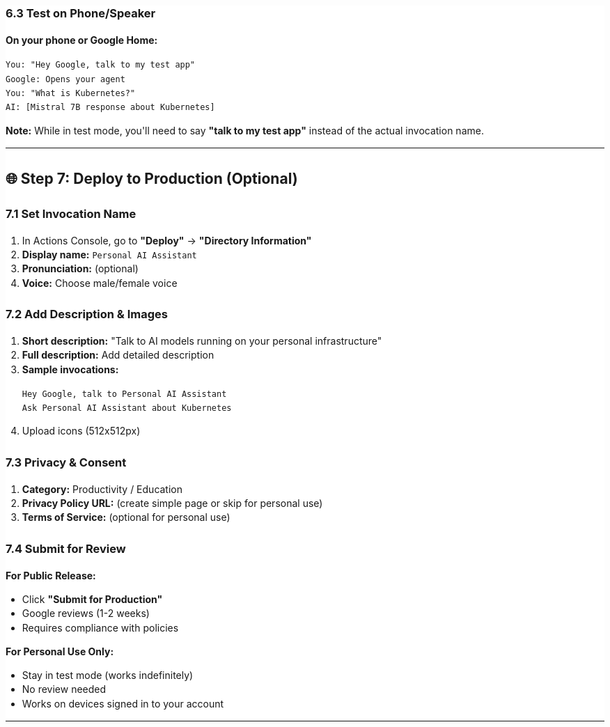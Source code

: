 ### 6.3 Test on Phone/Speaker

**On your phone or Google Home:**

```
You: "Hey Google, talk to my test app"
Google: Opens your agent
You: "What is Kubernetes?"
AI: [Mistral 7B response about Kubernetes]
```

**Note:** While in test mode, you'll need to say **"talk to my test app"** instead of the actual invocation name.

---

## 🌐 Step 7: Deploy to Production (Optional)

### 7.1 Set Invocation Name

1. In Actions Console, go to **"Deploy"** → **"Directory Information"**
2. **Display name:** `Personal AI Assistant`
3. **Pronunciation:** (optional)
4. **Voice:** Choose male/female voice

### 7.2 Add Description & Images

1. **Short description:** "Talk to AI models running on your personal infrastructure"
2. **Full description:** Add detailed description
3. **Sample invocations:**
   ```
   Hey Google, talk to Personal AI Assistant
   Ask Personal AI Assistant about Kubernetes
   ```
4. Upload icons (512x512px)

### 7.3 Privacy & Consent

1. **Category:** Productivity / Education
2. **Privacy Policy URL:** (create simple page or skip for personal use)
3. **Terms of Service:** (optional for personal use)

### 7.4 Submit for Review

**For Public Release:**
- Click **"Submit for Production"**
- Google reviews (1-2 weeks)
- Requires compliance with policies

**For Personal Use Only:**
- Stay in test mode (works indefinitely)
- No review needed
- Works on devices signed in to your account

---